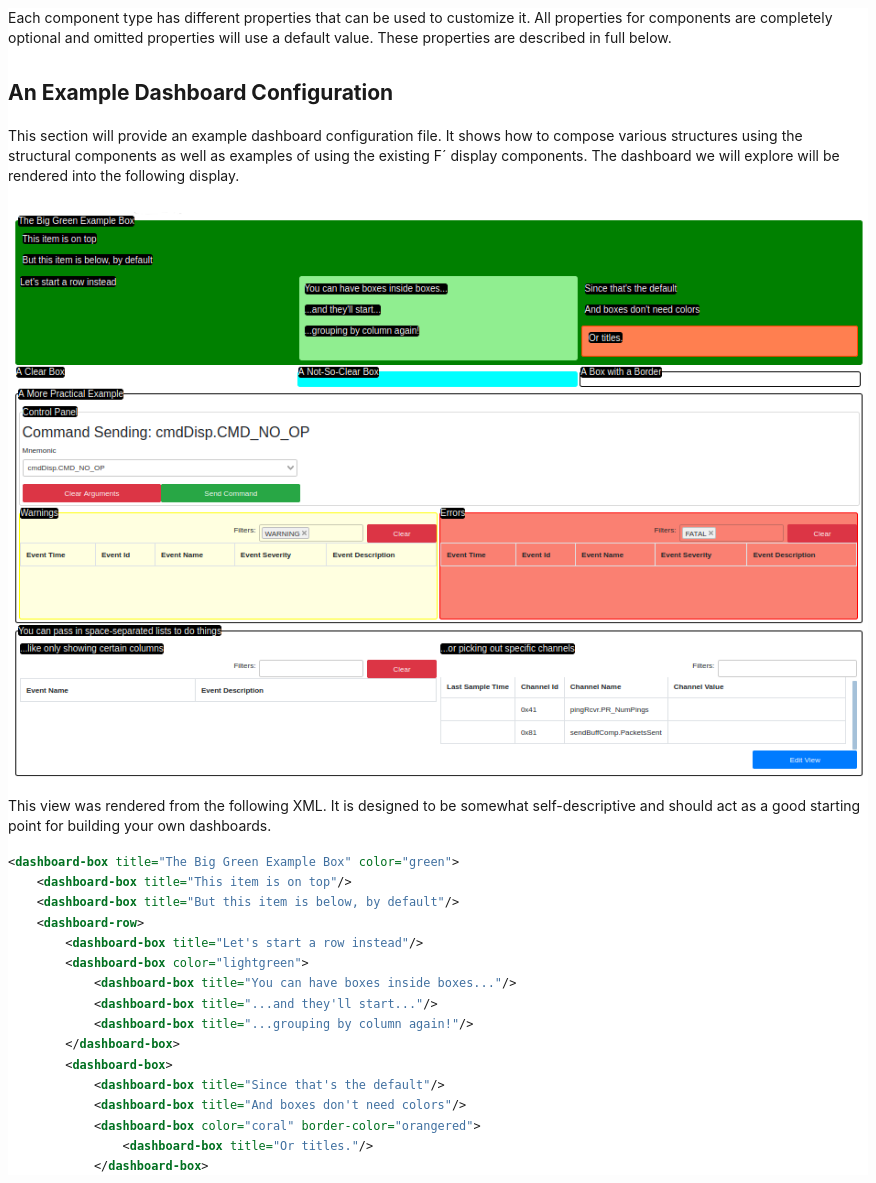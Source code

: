 Each component type has different properties that can be used to customize it. All properties for components are
completely optional and omitted properties will use a default value. These properties are described in full below.

## An Example Dashboard Configuration

This section will provide an example dashboard configuration file. It shows how to compose various structures using the
structural components as well as examples of using the existing F´ display components.  The dashboard we will explore
will be rendered into the following display.

![Example ](../media/example_dashboard.png)

This view was rendered from the following XML.  It is designed to be somewhat self-descriptive and should act as a good
starting point for building your own dashboards. 

```xml
<dashboard-box title="The Big Green Example Box" color="green">
    <dashboard-box title="This item is on top"/>
    <dashboard-box title="But this item is below, by default"/>
    <dashboard-row>
        <dashboard-box title="Let's start a row instead"/>
        <dashboard-box color="lightgreen">
            <dashboard-box title="You can have boxes inside boxes..."/>
            <dashboard-box title="...and they'll start..."/>
            <dashboard-box title="...grouping by column again!"/>
        </dashboard-box>
        <dashboard-box>
            <dashboard-box title="Since that's the default"/>
            <dashboard-box title="And boxes don't need colors"/>
            <dashboard-box color="coral" border-color="orangered">
                <dashboard-box title="Or titles."/>
            </dashboard-box>
```